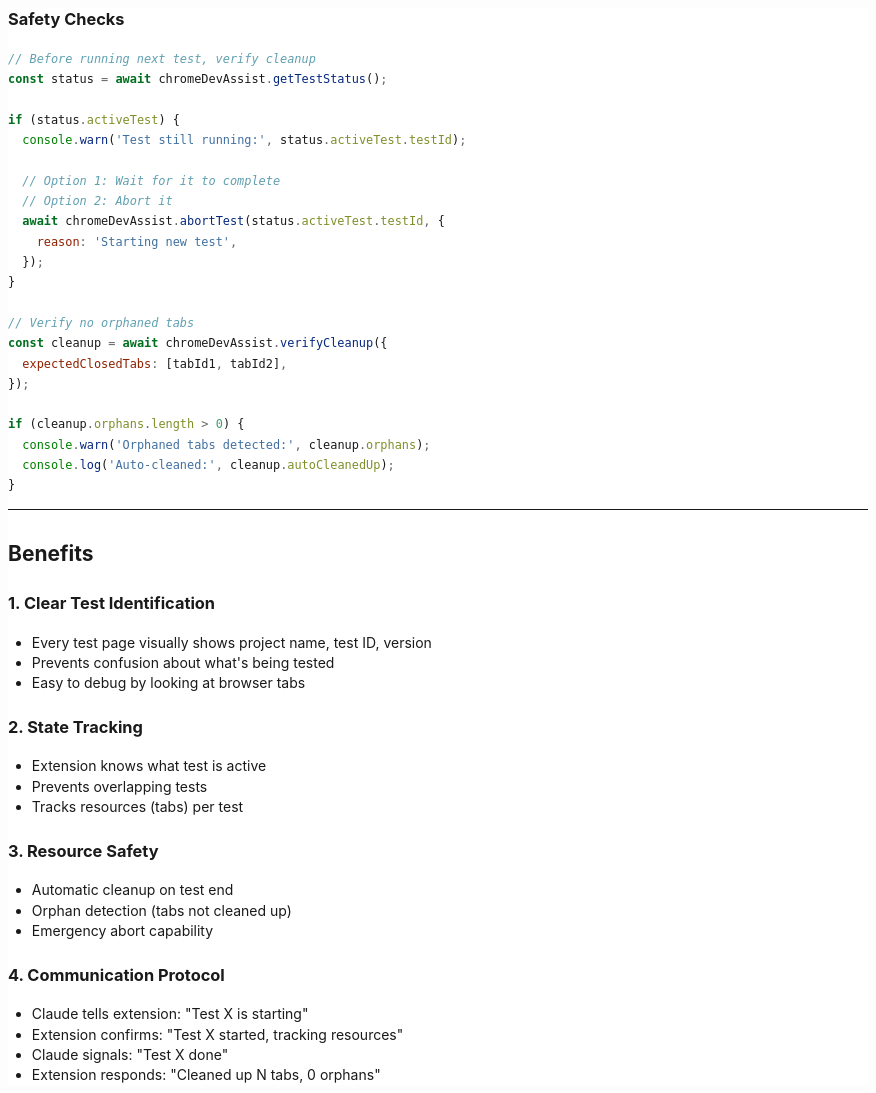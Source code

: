 ### Safety Checks

```javascript
// Before running next test, verify cleanup
const status = await chromeDevAssist.getTestStatus();

if (status.activeTest) {
  console.warn('Test still running:', status.activeTest.testId);

  // Option 1: Wait for it to complete
  // Option 2: Abort it
  await chromeDevAssist.abortTest(status.activeTest.testId, {
    reason: 'Starting new test',
  });
}

// Verify no orphaned tabs
const cleanup = await chromeDevAssist.verifyCleanup({
  expectedClosedTabs: [tabId1, tabId2],
});

if (cleanup.orphans.length > 0) {
  console.warn('Orphaned tabs detected:', cleanup.orphans);
  console.log('Auto-cleaned:', cleanup.autoCleanedUp);
}
```

---

## Benefits

### 1. **Clear Test Identification**

- Every test page visually shows project name, test ID, version
- Prevents confusion about what's being tested
- Easy to debug by looking at browser tabs

### 2. **State Tracking**

- Extension knows what test is active
- Prevents overlapping tests
- Tracks resources (tabs) per test

### 3. **Resource Safety**

- Automatic cleanup on test end
- Orphan detection (tabs not cleaned up)
- Emergency abort capability

### 4. **Communication Protocol**

- Claude tells extension: "Test X is starting"
- Extension confirms: "Test X started, tracking resources"
- Claude signals: "Test X done"
- Extension responds: "Cleaned up N tabs, 0 orphans"

